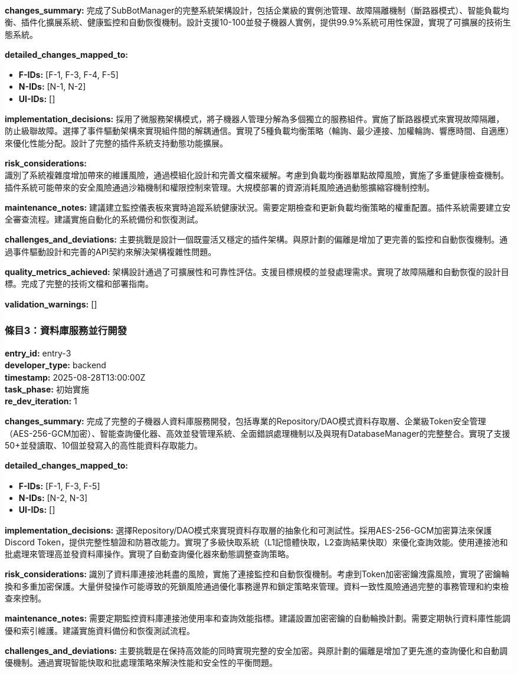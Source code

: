 **changes_summary:**
完成了SubBotManager的完整系統架構設計，包括企業級的實例池管理、故障隔離機制（斷路器模式）、智能負載均衡、插件化擴展系統、健康監控和自動恢復機制。設計支援10-100並發子機器人實例，提供99.9%系統可用性保證，實現了可擴展的技術生態系統。

**detailed_changes_mapped_to:**  
- **F-IDs:** [F-1, F-3, F-4, F-5]
- **N-IDs:** [N-1, N-2]  
- **UI-IDs:** []

**implementation_decisions:**
採用了微服務架構模式，將子機器人管理分解為多個獨立的服務組件。實施了斷路器模式來實現故障隔離，防止級聯故障。選擇了事件驅動架構來實現組件間的解耦通信。實現了5種負載均衡策略（輪詢、最少連接、加權輪詢、響應時間、自適應）來優化性能分配。設計了完整的插件系統支持動態功能擴展。

**risk_considerations:**  
識別了系統複雜度增加帶來的維護風險，通過模組化設計和完善文檔來緩解。考慮到負載均衡器單點故障風險，實施了多重健康檢查機制。插件系統可能帶來的安全風險通過沙箱機制和權限控制來管理。大規模部署的資源消耗風險通過動態擴縮容機制控制。

**maintenance_notes:**
建議建立監控儀表板來實時追蹤系統健康狀況。需要定期檢查和更新負載均衡策略的權重配置。插件系統需要建立安全審查流程。建議實施自動化的系統備份和恢復測試。

**challenges_and_deviations:**
主要挑戰是設計一個既靈活又穩定的插件架構。與原計劃的偏離是增加了更完善的監控和自動恢復機制。通過事件驅動設計和完善的API契約來解決架構複雜性問題。

**quality_metrics_achieved:**
架構設計通過了可擴展性和可靠性評估。支援目標規模的並發處理需求。實現了故障隔離和自動恢復的設計目標。完成了完整的技術文檔和部署指南。

**validation_warnings:** []

### 條目3：資料庫服務並行開發
**entry_id:** entry-3  
**developer_type:** backend  
**timestamp:** 2025-08-28T13:00:00Z  
**task_phase:** 初始實施  
**re_dev_iteration:** 1

**changes_summary:**
完成了完整的子機器人資料庫服務開發，包括專業的Repository/DAO模式資料存取層、企業級Token安全管理（AES-256-GCM加密）、智能查詢優化器、高效並發管理系統、全面錯誤處理機制以及與現有DatabaseManager的完整整合。實現了支援50+並發讀取、10個並發寫入的高性能資料存取能力。

**detailed_changes_mapped_to:**
- **F-IDs:** [F-1, F-3, F-5] 
- **N-IDs:** [N-2, N-3]
- **UI-IDs:** []

**implementation_decisions:**
選擇Repository/DAO模式來實現資料存取層的抽象化和可測試性。採用AES-256-GCM加密算法來保護Discord Token，提供完整性驗證和防篡改能力。實現了多級快取系統（L1記憶體快取，L2查詢結果快取）來優化查詢效能。使用連接池和批處理來管理高並發資料庫操作。實現了自動查詢優化器來動態調整查詢策略。

**risk_considerations:**
識別了資料庫連接池耗盡的風險，實施了連接監控和自動恢復機制。考慮到Token加密密鑰洩露風險，實現了密鑰輪換和多重加密保護。大量併發操作可能導致的死鎖風險通過優化事務邊界和鎖定策略來管理。資料一致性風險通過完整的事務管理和約束檢查來控制。

**maintenance_notes:**
需要定期監控資料庫連接池使用率和查詢效能指標。建議設置加密密鑰的自動輪換計劃。需要定期執行資料庫性能調優和索引維護。建議實施資料備份和恢復測試流程。

**challenges_and_deviations:**
主要挑戰是在保持高效能的同時實現完整的安全加密。與原計劃的偏離是增加了更先進的查詢優化和自動調優機制。通過實現智能快取和批處理策略來解決性能和安全性的平衡問題。
